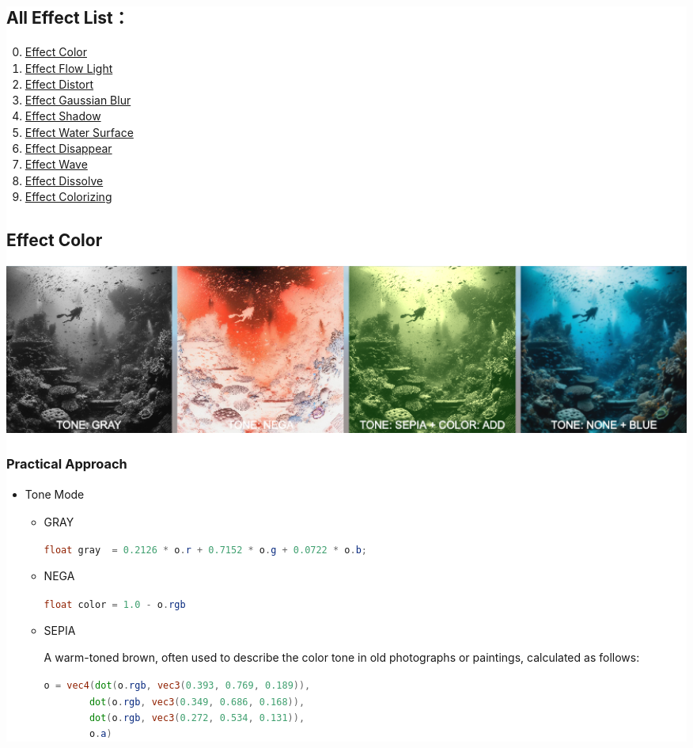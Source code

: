 
## All Effect List：

0. [Effect Color](#effect-color)
1. [Effect Flow Light](#effect-flow-light)
2. [Effect Distort](#effect-distort)
3. [Effect Gaussian Blur](#effect-gaussian-blur)
4. [Effect Shadow](#effect-shadow)
5. [Effect Water Surface](#effect-water-surface)
6. [Effect Disappear](#effect-disappear)
7. [Effect Wave](#effect-wave)
8. [Effect Dissolve](#effect-dissolve)
9. [Effect Colorizing](#effect-colorizing)

## Effect Color

<p align="center"><img src="doc/img/effect_color.png" width="1024"></p>

### Practical Approach

* Tone Mode
    * GRAY
        
        ``` GLSL
        float gray  = 0.2126 * o.r + 0.7152 * o.g + 0.0722 * o.b;
        ```

    * NEGA
        
        ``` GLSL
        float color = 1.0 - o.rgb
        ```

    * SEPIA
        
        A warm-toned brown, often used to describe the color tone in old photographs or paintings, calculated as follows:

        ``` GLSL
        o = vec4(dot(o.rgb, vec3(0.393, 0.769, 0.189)), 
                dot(o.rgb, vec3(0.349, 0.686, 0.168)), 
                dot(o.rgb, vec3(0.272, 0.534, 0.131)), 
                o.a)
        ```
